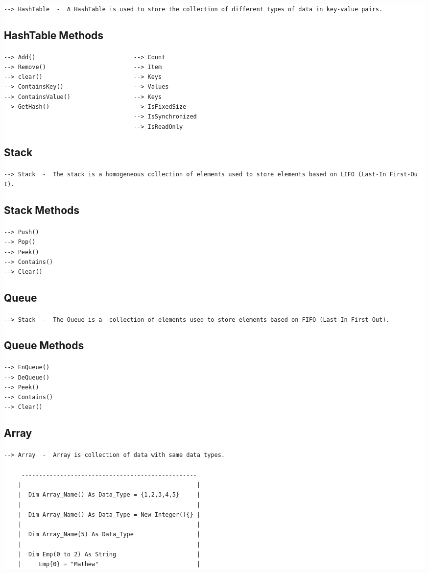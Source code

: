     --> HashTable  -  A HashTable is used to store the collection of different types of data in key-value pairs. 

HashTable Methods
-------------------------

    --> Add()                            --> Count
    --> Remove()                         --> Item
    --> clear()                          --> Keys
    --> ContainsKey()                    --> Values
    --> ContainsValue()                  --> Keys
    --> GetHash()                        --> IsFixedSize
                                         --> IsSynchronized 
                                         --> IsReadOnly
    

Stack
----------------------------------------------------------------------------------------------

    --> Stack  -  The stack is a homogeneous collection of elements used to store elements based on LIFO (Last-In First-Out). 

Stack Methods
------------------------

    --> Push()
    --> Pop()
    --> Peek()
    --> Contains()
    --> Clear()
    
Queue
----------------------------------------------------------------------------------------------

    --> Stack  -  The Oueue is a  collection of elements used to store elements based on FIFO (Last-In First-Out). 

Queue Methods
------------------------

    --> EnQueue()
    --> DeQueue()
    --> Peek()
    --> Contains()
    --> Clear()


Array
---------------------------------------------------------------------------------------------

    --> Array  -  Array is collection of data with same data types.

         --------------------------------------------------
        |                                                  |
        |  Dim Array_Name() As Data_Type = {1,2,3,4,5}     |  
        |                                                  |
        |  Dim Array_Name() As Data_Type = New Integer(){} |
        |                                                  |
        |  Dim Array_Name(5) As Data_Type                  |
        |                                                  |
        |  Dim Emp(0 to 2) As String                       |
        |     Emp{0} = "Mathew"                            | 